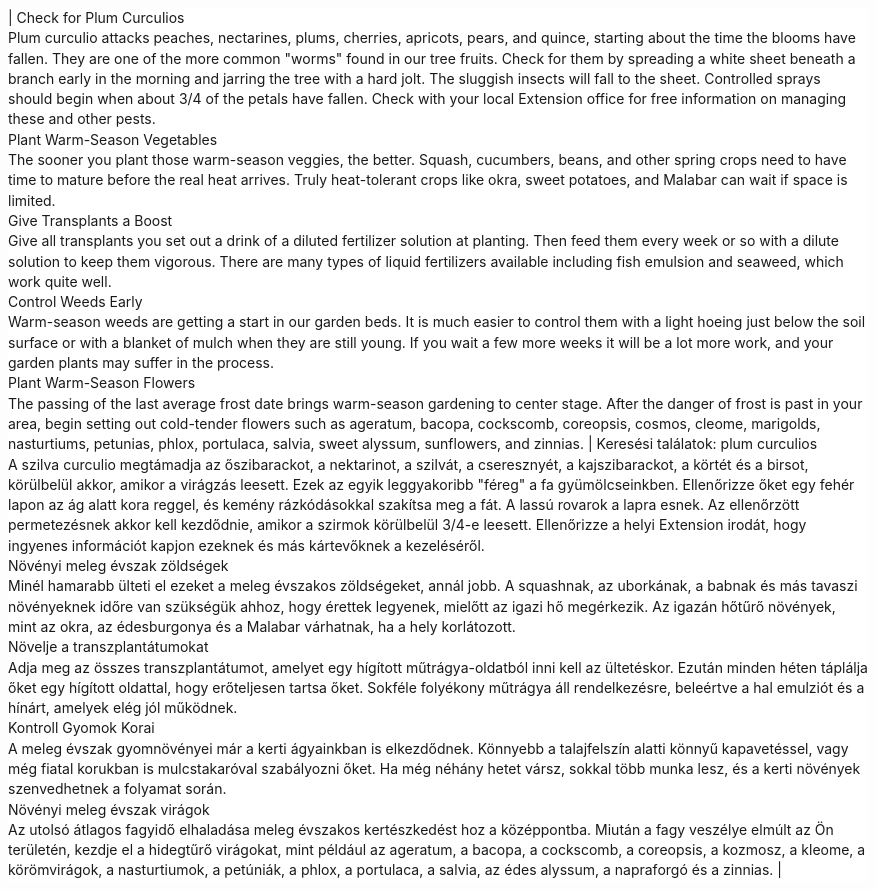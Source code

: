 | Check for Plum Curculios<br/>Plum curculio attacks peaches, nectarines, plums, cherries, apricots, pears, and quince, starting about the time the blooms have fallen. They are one of the more common "worms" found in our tree fruits. Check for them by spreading a white sheet beneath a branch early in the morning and jarring the tree with a hard jolt. The sluggish insects will fall to the sheet. Controlled sprays should begin when about 3/4 of the petals have fallen. Check with your local Extension office for free information on managing these and other pests.<br/>Plant Warm-Season Vegetables<br/>The sooner you plant those warm-season veggies, the better. Squash, cucumbers, beans, and other spring crops need to have time to mature before the real heat arrives. Truly heat-tolerant crops like okra, sweet potatoes, and Malabar can wait if space is limited.<br/>Give Transplants a Boost<br/>Give all transplants you set out a drink of a diluted fertilizer solution at planting. Then feed them every week or so with a dilute solution to keep them vigorous. There are many types of liquid fertilizers available including fish emulsion and seaweed, which work quite well.<br/>Control Weeds Early<br/>Warm-season weeds are getting a start in our garden beds. It is much easier to control them with a light hoeing just below the soil surface or with a blanket of mulch when they are still young. If you wait a few more weeks it will be a lot more work, and your garden plants may suffer in the process.<br/>Plant Warm-Season Flowers<br/>The passing of the last average frost date brings warm-season gardening to center stage. After the danger of frost is past in your area, begin setting out cold-tender flowers such as ageratum, bacopa, cockscomb, coreopsis, cosmos, cleome, marigolds, nasturtiums, petunias, phlox, portulaca, salvia, sweet alyssum, sunflowers, and zinnias. | Keresési találatok: plum curculios<br/>A szilva curculio megtámadja az őszibarackot, a nektarinot, a szilvát, a cseresznyét, a kajszibarackot, a körtét és a birsot, körülbelül akkor, amikor a virágzás leesett. Ezek az egyik leggyakoribb "féreg" a fa gyümölcseinkben. Ellenőrizze őket egy fehér lapon az ág alatt kora reggel, és kemény rázkódásokkal szakítsa meg a fát. A lassú rovarok a lapra esnek. Az ellenőrzött permetezésnek akkor kell kezdődnie, amikor a szirmok körülbelül 3/4-e leesett. Ellenőrizze a helyi Extension irodát, hogy ingyenes információt kapjon ezeknek és más kártevőknek a kezeléséről.<br/>Növényi meleg évszak zöldségek<br/>Minél hamarabb ülteti el ezeket a meleg évszakos zöldségeket, annál jobb. A squashnak, az uborkának, a babnak és más tavaszi növényeknek időre van szükségük ahhoz, hogy érettek legyenek, mielőtt az igazi hő megérkezik. Az igazán hőtűrő növények, mint az okra, az édesburgonya és a Malabar várhatnak, ha a hely korlátozott.<br/>Növelje a transzplantátumokat<br/>Adja meg az összes transzplantátumot, amelyet egy hígított műtrágya-oldatból inni kell az ültetéskor. Ezután minden héten táplálja őket egy hígított oldattal, hogy erőteljesen tartsa őket. Sokféle folyékony műtrágya áll rendelkezésre, beleértve a hal emulziót és a hínárt, amelyek elég jól működnek.<br/>Kontroll Gyomok Korai<br/>A meleg évszak gyomnövényei már a kerti ágyainkban is elkezdődnek. Könnyebb a talajfelszín alatti könnyű kapavetéssel, vagy még fiatal korukban is mulcstakaróval szabályozni őket. Ha még néhány hetet vársz, sokkal több munka lesz, és a kerti növények szenvedhetnek a folyamat során.<br/>Növényi meleg évszak virágok<br/>Az utolsó átlagos fagyidő elhaladása meleg évszakos kertészkedést hoz a középpontba. Miután a fagy veszélye elmúlt az Ön területén, kezdje el a hidegtűrő virágokat, mint például az ageratum, a bacopa, a cockscomb, a coreopsis, a kozmosz, a kleome, a körömvirágok, a nasturtiumok, a petúniák, a phlox, a portulaca, a salvia, az édes alyssum, a napraforgó és a zinnias. |